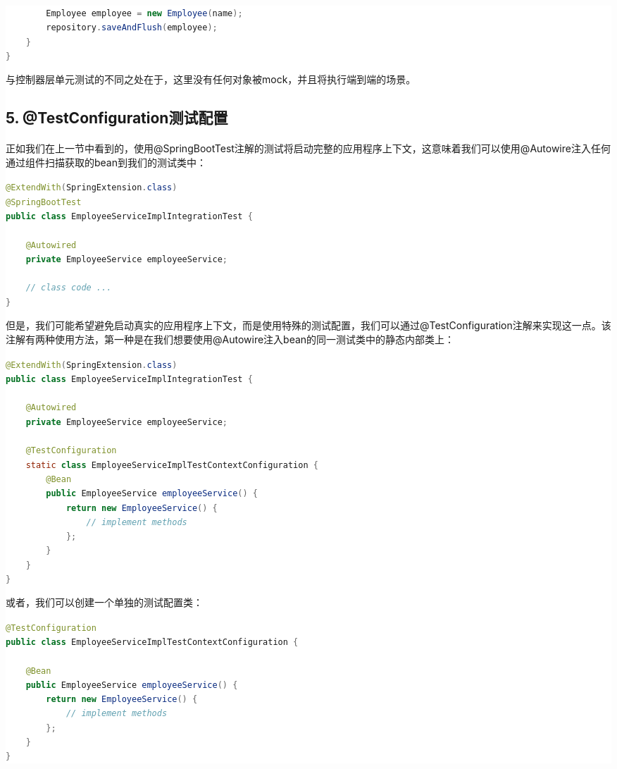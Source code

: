 ```java
        Employee employee = new Employee(name);
        repository.saveAndFlush(employee);
    }
}
```

与控制器层单元测试的不同之处在于，这里没有任何对象被mock，并且将执行端到端的场景。

## 5. @TestConfiguration测试配置

正如我们在上一节中看到的，使用@SpringBootTest注解的测试将启动完整的应用程序上下文，这意味着我们可以使用@Autowire注入任何通过组件扫描获取的bean到我们的测试类中：

```java
@ExtendWith(SpringExtension.class)
@SpringBootTest
public class EmployeeServiceImplIntegrationTest {
    
    @Autowired
    private EmployeeService employeeService;

    // class code ...
}
```

但是，我们可能希望避免启动真实的应用程序上下文，而是使用特殊的测试配置，我们可以通过@TestConfiguration注解来实现这一点。该注解有两种使用方法，第一种是在我们想要使用@Autowire注入bean的同一测试类中的静态内部类上：

```java
@ExtendWith(SpringExtension.class)
public class EmployeeServiceImplIntegrationTest {
    
    @Autowired
    private EmployeeService employeeService;

    @TestConfiguration
    static class EmployeeServiceImplTestContextConfiguration {
        @Bean
        public EmployeeService employeeService() {
            return new EmployeeService() {
                // implement methods
            };
        }
    }
}
```

或者，我们可以创建一个单独的测试配置类：

```java
@TestConfiguration
public class EmployeeServiceImplTestContextConfiguration {

    @Bean
    public EmployeeService employeeService() {
        return new EmployeeService() {
            // implement methods
        };
    }
}
```
